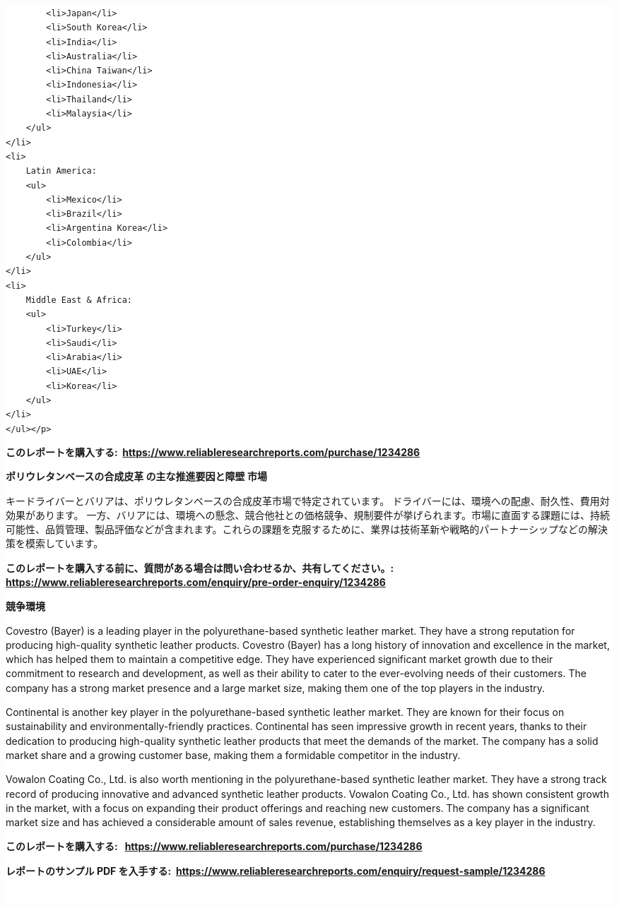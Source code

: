             <li>Japan</li>
            <li>South Korea</li>
            <li>India</li>
            <li>Australia</li>
            <li>China Taiwan</li>
            <li>Indonesia</li>
            <li>Thailand</li>
            <li>Malaysia</li>
        </ul>
    </li>
    <li>
        Latin America:
        <ul>
            <li>Mexico</li>
            <li>Brazil</li>
            <li>Argentina Korea</li>
            <li>Colombia</li>
        </ul>
    </li>
    <li>
        Middle East & Africa:
        <ul>
            <li>Turkey</li>
            <li>Saudi</li>
            <li>Arabia</li>
            <li>UAE</li>
            <li>Korea</li>
        </ul>
    </li>
    </ul></p>
<p><strong>このレポートを購入する: &nbsp;<a href="https://www.reliableresearchreports.com/purchase/1234286">https://www.reliableresearchreports.com/purchase/1234286</a></strong></p>
<p><strong>ポリウレタンベースの合成皮革 の主な推進要因と障壁 市場</strong></p>
<p><p>キードライバーとバリアは、ポリウレタンベースの合成皮革市場で特定されています。 ドライバーには、環境への配慮、耐久性、費用対効果があります。 一方、バリアには、環境への懸念、競合他社との価格競争、規制要件が挙げられます。市場に直面する課題には、持続可能性、品質管理、製品評価などが含まれます。これらの課題を克服するために、業界は技術革新や戦略的パートナーシップなどの解決策を模索しています。</p></p>
<p><strong>このレポートを購入する前に、質問がある場合は問い合わせるか、共有してください。:&nbsp; <a href="https://www.reliableresearchreports.com/enquiry/pre-order-enquiry/1234286">https://www.reliableresearchreports.com/enquiry/pre-order-enquiry/1234286</a></strong></p>
<p><strong>競争環境</strong></p>
<p><p>Covestro (Bayer) is a leading player in the polyurethane-based synthetic leather market. They have a strong reputation for producing high-quality synthetic leather products. Covestro (Bayer) has a long history of innovation and excellence in the market, which has helped them to maintain a competitive edge. They have experienced significant market growth due to their commitment to research and development, as well as their ability to cater to the ever-evolving needs of their customers. The company has a strong market presence and a large market size, making them one of the top players in the industry.</p><p>Continental is another key player in the polyurethane-based synthetic leather market. They are known for their focus on sustainability and environmentally-friendly practices. Continental has seen impressive growth in recent years, thanks to their dedication to producing high-quality synthetic leather products that meet the demands of the market. The company has a solid market share and a growing customer base, making them a formidable competitor in the industry.</p><p>Vowalon Coating Co., Ltd. is also worth mentioning in the polyurethane-based synthetic leather market. They have a strong track record of producing innovative and advanced synthetic leather products. Vowalon Coating Co., Ltd. has shown consistent growth in the market, with a focus on expanding their product offerings and reaching new customers. The company has a significant market size and has achieved a considerable amount of sales revenue, establishing themselves as a key player in the industry.</p></p>
<p><strong>このレポートを購入する: &nbsp; <a href="https://www.reliableresearchreports.com/purchase/1234286">https://www.reliableresearchreports.com/purchase/1234286</a></strong></p>
<p><strong>レポートのサンプル PDF を入手する: &nbsp;<a href="https://www.reliableresearchreports.com/enquiry/request-sample/1234286">https://www.reliableresearchreports.com/enquiry/request-sample/1234286</a></strong><strong></strong></p>
<p>&nbsp;</p>